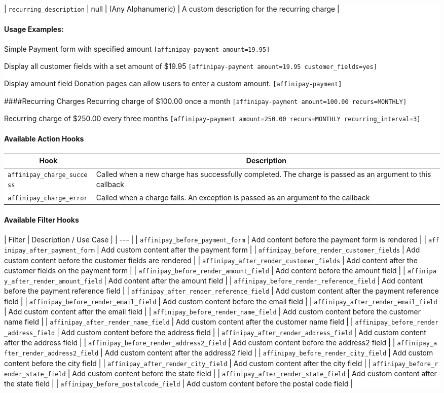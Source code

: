 | `recurring_description` | null | (Any Alphanumeric) | A custom description for the recurring charge |
#### Usage Examples:
Simple Payment form with specified amount
`[affinipay-payment amount=19.95]`

Display all customer fields with a set amount of $19.95
`[affinipay-payment amount=19.95 customer_fields=yes]`

Display amount field Donation pages can allow users to enter a custom amount.
`[affinipay-payment]`

####Recurring Charges
Recurring charge of $100.00 once a month
`[affinipay-payment amount=100.00 recurs=MONTHLY]`

Recurring charge of $250.00 every three months
`[affinipay-payment amount=250.00 recurs=MONTHLY recurring_interval=3]`


#### Available Action Hooks
| Hook | Description |
| --- | --- |
| `affinipay_charge_success` | Called when a new charge has successfully completed. The charge is passed as an argument to this callback |
| `affinipay_charge_error` | Called when a charge fails. An exception is passed as an argument to the callback |

#### Available Filter Hooks
| Filter | Description / Use Case |
| --- |
| `affinipay_before_payment_form` | Add content before the payment form is rendered |
| `affinipay_after_payment_form` | Add custom content after the payment form |
| `affinipay_before_render_customer_fields` | Add custom content before the customer fields are rendered |
| `affinipay_after_render_customer_fields` | Add content after the customer fields on the payment form |
| `affinipay_before_render_amount_field` | Add content before the amount field |
| `affinipay_after_render_amount_field` | Add content after the amount field |
| `affinipay_before_render_reference_field` | Add content before the payment reference field |
| `affinipay_after_render_reference_field` | Add custom content after the payment reference field |
| `affinipay_before_render_email_field` | Add custom content before the email field |
| `affinipay_after_render_email_field` | Add custom content after the email field |
| `affinipay_before_render_name_field` | Add custom content before the customer name field |
| `affinipay_after_render_name_field` | Add custom content after the customer name field |
| `affinipay_before_render_address_field` | Add custom content before the address field |
| `affinipay_after_render_address_field` | Add custom content after the address field |
| `affinipay_before_render_address2_field` | Add custom content before the address2 field |
| `affinipay_after_render_address2_field` | Add custom content after the address2 field |
| `affinipay_before_render_city_field` | Add custom content before the city field |
| `affinipay_after_render_city_field` | Add custom content after the city field |
| `affinipay_before_render_state_field` | Add custom content before the state field |
| `affinipay_after_render_state_field` | Add custom content after the state field |
| `affinipay_before_postalcode_field` | Add custom content before the postal code field |